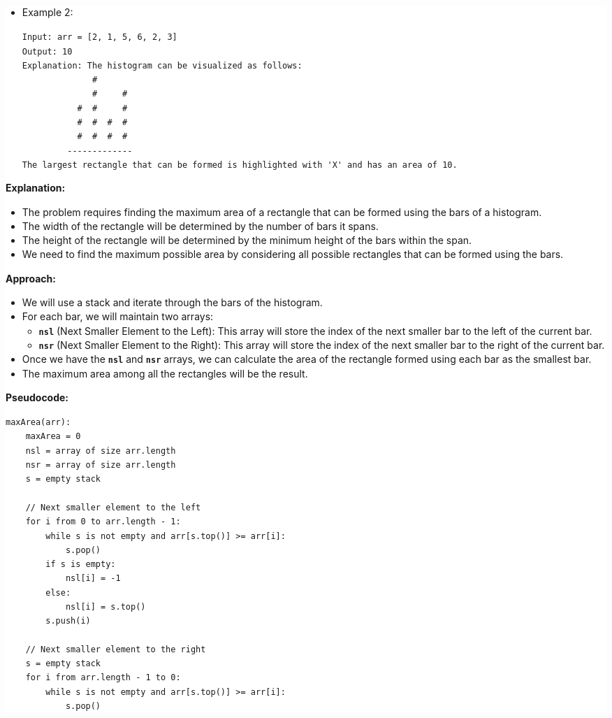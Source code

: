 - Example 2:
    
    ```
    Input: arr = [2, 1, 5, 6, 2, 3]
    Output: 10
    Explanation: The histogram can be visualized as follows:
                  #
                  #     #
               #  #     #
               #  #  #  #
               #  #  #  #
             -------------
    The largest rectangle that can be formed is highlighted with 'X' and has an area of 10.
    ```
    

**Explanation:**

- The problem requires finding the maximum area of a rectangle that can be formed using the bars of a histogram.
- The width of the rectangle will be determined by the number of bars it spans.
- The height of the rectangle will be determined by the minimum height of the bars within the span.
- We need to find the maximum possible area by considering all possible rectangles that can be formed using the bars.

**Approach:**

- We will use a stack and iterate through the bars of the histogram.
- For each bar, we will maintain two arrays:
    - **`nsl`** (Next Smaller Element to the Left): This array will store the index of the next smaller bar to the left of the current bar.
    - **`nsr`** (Next Smaller Element to the Right): This array will store the index of the next smaller bar to the right of the current bar.
- Once we have the **`nsl`** and **`nsr`** arrays, we can calculate the area of the rectangle formed using each bar as the smallest bar.
- The maximum area among all the rectangles will be the result.

**Pseudocode:**

```
maxArea(arr):
    maxArea = 0
    nsl = array of size arr.length
    nsr = array of size arr.length
    s = empty stack

    // Next smaller element to the left
    for i from 0 to arr.length - 1:
        while s is not empty and arr[s.top()] >= arr[i]:
            s.pop()
        if s is empty:
            nsl[i] = -1
        else:
            nsl[i] = s.top()
        s.push(i)

    // Next smaller element to the right
    s = empty stack
    for i from arr.length - 1 to 0:
        while s is not empty and arr[s.top()] >= arr[i]:
            s.pop()
```
